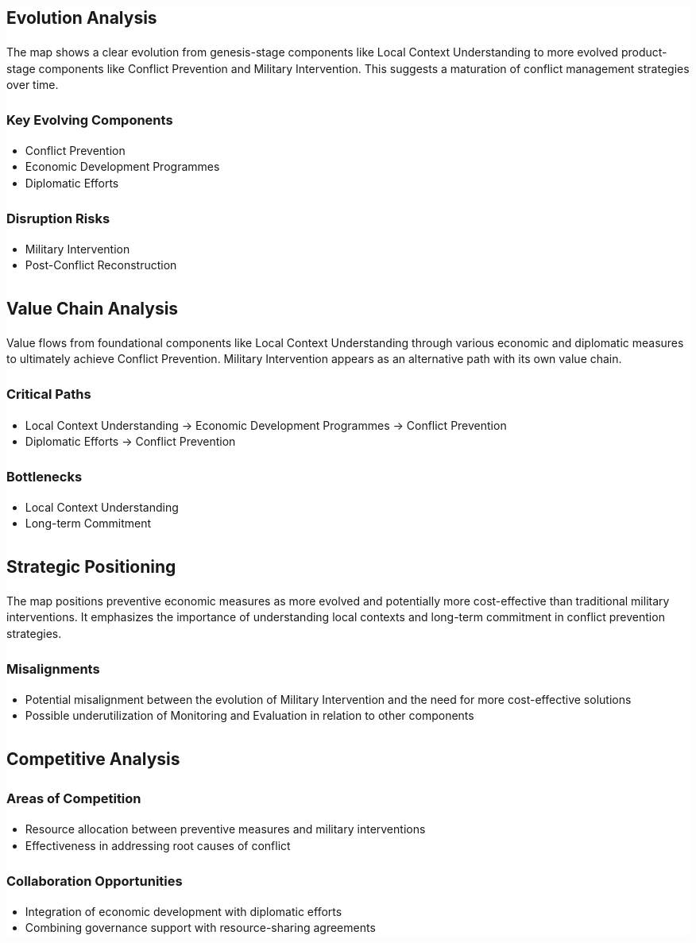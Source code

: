 ## Evolution Analysis

The map shows a clear evolution from genesis-stage components like Local Context Understanding to more evolved product-stage components like Conflict Prevention and Military Intervention. This suggests a maturation of conflict management strategies over time.

### Key Evolving Components
- Conflict Prevention
- Economic Development Programmes
- Diplomatic Efforts

### Disruption Risks
- Military Intervention
- Post-Conflict Reconstruction

## Value Chain Analysis

Value flows from foundational components like Local Context Understanding through various economic and diplomatic measures to ultimately achieve Conflict Prevention. Military Intervention appears as an alternative path with its own value chain.

### Critical Paths
- Local Context Understanding -> Economic Development Programmes -> Conflict Prevention
- Diplomatic Efforts -> Conflict Prevention

### Bottlenecks
- Local Context Understanding
- Long-term Commitment

## Strategic Positioning

The map positions preventive economic measures as more evolved and potentially more cost-effective than traditional military interventions. It emphasizes the importance of understanding local contexts and long-term commitment in conflict prevention strategies.

### Misalignments
- Potential misalignment between the evolution of Military Intervention and the need for more cost-effective solutions
- Possible underutilization of Monitoring and Evaluation in relation to other components

## Competitive Analysis

### Areas of Competition
- Resource allocation between preventive measures and military interventions
- Effectiveness in addressing root causes of conflict

### Collaboration Opportunities
- Integration of economic development with diplomatic efforts
- Combining governance support with resource-sharing agreements

